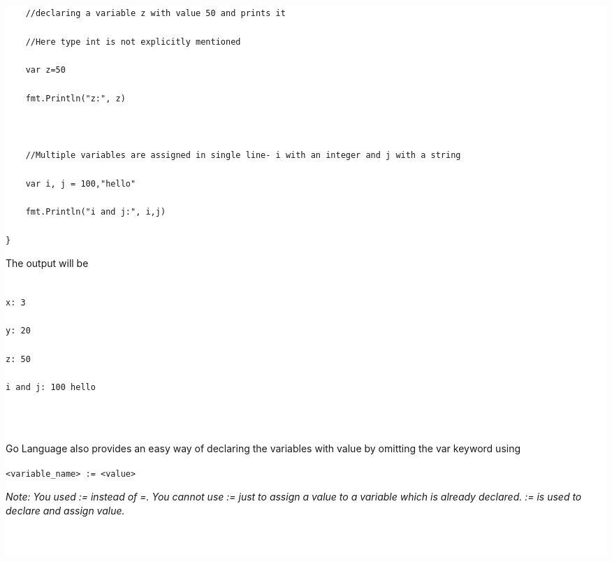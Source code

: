```
    //declaring a variable z with value 50 and prints it

    //Here type int is not explicitly mentioned 

    var z=50

    fmt.Println("z:", z)

    

    //Multiple variables are assigned in single line- i with an integer and j with a string

    var i, j = 100,"hello"

    fmt.Println("i and j:", i,j)

}

```

The output will be



```

x: 3

y: 20

z: 50

i and j: 100 hello

```

<br>

<br>



Go Language also provides an easy way of declaring the variables with value by omitting the var keyword using



    <variable_name> := <value>



*Note: You used := instead of =. You cannot use := just to assign a value to a variable which is already declared. := is used to declare and assign value.*



<br>

<br>
